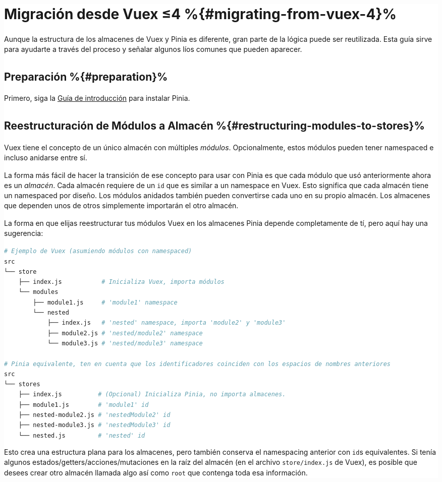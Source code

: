 # Migración desde Vuex ≤4 %{#migrating-from-vuex-4}%

Aunque la estructura de los almacenes de Vuex y Pinia es diferente, gran parte de la lógica puede ser reutilizada. Esta guía sirve para ayudarte a través del proceso y señalar algunos líos comunes que pueden aparecer.

## Preparación %{#preparation}%

Primero, siga la [Guía de introducción](../getting-started.md) para instalar Pinia.

## Reestructuración de Módulos a Almacén %{#restructuring-modules-to-stores}%

Vuex tiene el concepto de un único almacén con múltiples _módulos_. Opcionalmente, estos módulos pueden tener namespaced e incluso anidarse entre sí.

La forma más fácil de hacer la transición de ese concepto para usar con Pinia es que cada módulo que usó anteriormente ahora es un _almacén_. Cada almacén requiere de un `id` que es similar a un namespace en Vuex. Esto significa que cada almacén tiene un namespaced por diseño. Los módulos anidados también pueden convertirse cada uno en su propio almacén. Los almacenes que dependen unos de otros simplemente importarán el otro almacén.

La forma en que elijas reestructurar tus módulos Vuex en los almacenes Pinia depende completamente de tí, pero aquí hay una sugerencia:

```bash
# Ejemplo de Vuex (asumiendo módulos con namespaced)
src
└── store
    ├── index.js           # Inicializa Vuex, importa módulos
    └── modules
        ├── module1.js     # 'module1' namespace
        └── nested
            ├── index.js   # 'nested' namespace, importa 'module2' y 'module3'
            ├── module2.js # 'nested/module2' namespace
            └── module3.js # 'nested/module3' namespace

# Pinia equivalente, ten en cuenta que los identificadores coinciden con los espacios de nombres anteriores
src
└── stores
    ├── index.js          # (Opcional) Inicializa Pinia, no importa almacenes.
    ├── module1.js        # 'module1' id
    ├── nested-module2.js # 'nestedModule2' id
    ├── nested-module3.js # 'nestedModule3' id
    └── nested.js         # 'nested' id
```

Esto crea una estructura plana para los almacenes, pero también conserva el namespacing anterior con `id`s equivalentes. Si tenía algunos estados/getters/acciones/mutaciones en la raíz del almacén (en el archivo `store/index.js` de Vuex), es posible que desees crear otro almacén llamada algo así como `root` que contenga toda esa información.
